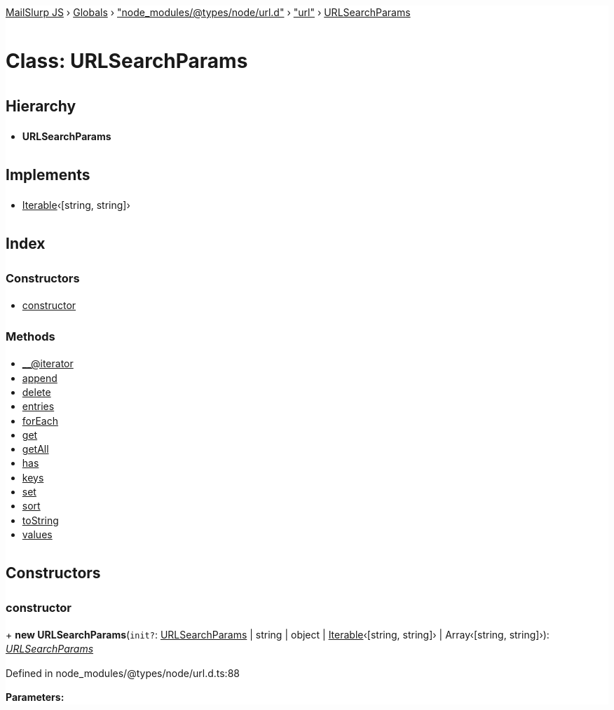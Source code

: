 [MailSlurp JS](../README.md) › [Globals](../globals.md) › ["node_modules/@types/node/url.d"](../modules/_node_modules__types_node_url_d_.md) › ["url"](../modules/_node_modules__types_node_url_d_._url_.md) › [URLSearchParams](_node_modules__types_node_url_d_._url_.urlsearchparams.md)

# Class: URLSearchParams

## Hierarchy

* **URLSearchParams**

## Implements

* [Iterable](../interfaces/_node_modules_typedoc_node_modules_typescript_lib_lib_es2015_iterable_d_.iterable.md)‹[string, string]›

## Index

### Constructors

* [constructor](_node_modules__types_node_url_d_._url_.urlsearchparams.md#constructor)

### Methods

* [__@iterator](_node_modules__types_node_url_d_._url_.urlsearchparams.md#__@iterator)
* [append](_node_modules__types_node_url_d_._url_.urlsearchparams.md#append)
* [delete](_node_modules__types_node_url_d_._url_.urlsearchparams.md#delete)
* [entries](_node_modules__types_node_url_d_._url_.urlsearchparams.md#entries)
* [forEach](_node_modules__types_node_url_d_._url_.urlsearchparams.md#foreach)
* [get](_node_modules__types_node_url_d_._url_.urlsearchparams.md#get)
* [getAll](_node_modules__types_node_url_d_._url_.urlsearchparams.md#getall)
* [has](_node_modules__types_node_url_d_._url_.urlsearchparams.md#has)
* [keys](_node_modules__types_node_url_d_._url_.urlsearchparams.md#keys)
* [set](_node_modules__types_node_url_d_._url_.urlsearchparams.md#set)
* [sort](_node_modules__types_node_url_d_._url_.urlsearchparams.md#sort)
* [toString](_node_modules__types_node_url_d_._url_.urlsearchparams.md#tostring)
* [values](_node_modules__types_node_url_d_._url_.urlsearchparams.md#values)

## Constructors

###  constructor

\+ **new URLSearchParams**(`init?`: [URLSearchParams](_node_modules__types_node_url_d_._url_.urlsearchparams.md) | string | object | [Iterable](../interfaces/_node_modules_typedoc_node_modules_typescript_lib_lib_es2015_iterable_d_.iterable.md)‹[string, string]› | Array‹[string, string]›): *[URLSearchParams](_node_modules__types_node_url_d_._url_.urlsearchparams.md)*

Defined in node_modules/@types/node/url.d.ts:88

**Parameters:**
